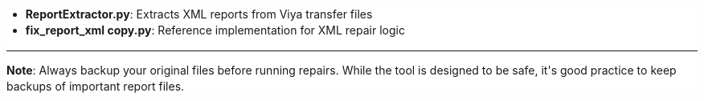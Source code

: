- **ReportExtractor.py**: Extracts XML reports from Viya transfer files
- **fix_report_xml copy.py**: Reference implementation for XML repair logic

---

**Note**: Always backup your original files before running repairs. While the tool is designed to be safe, it's good practice to keep backups of important report files. 